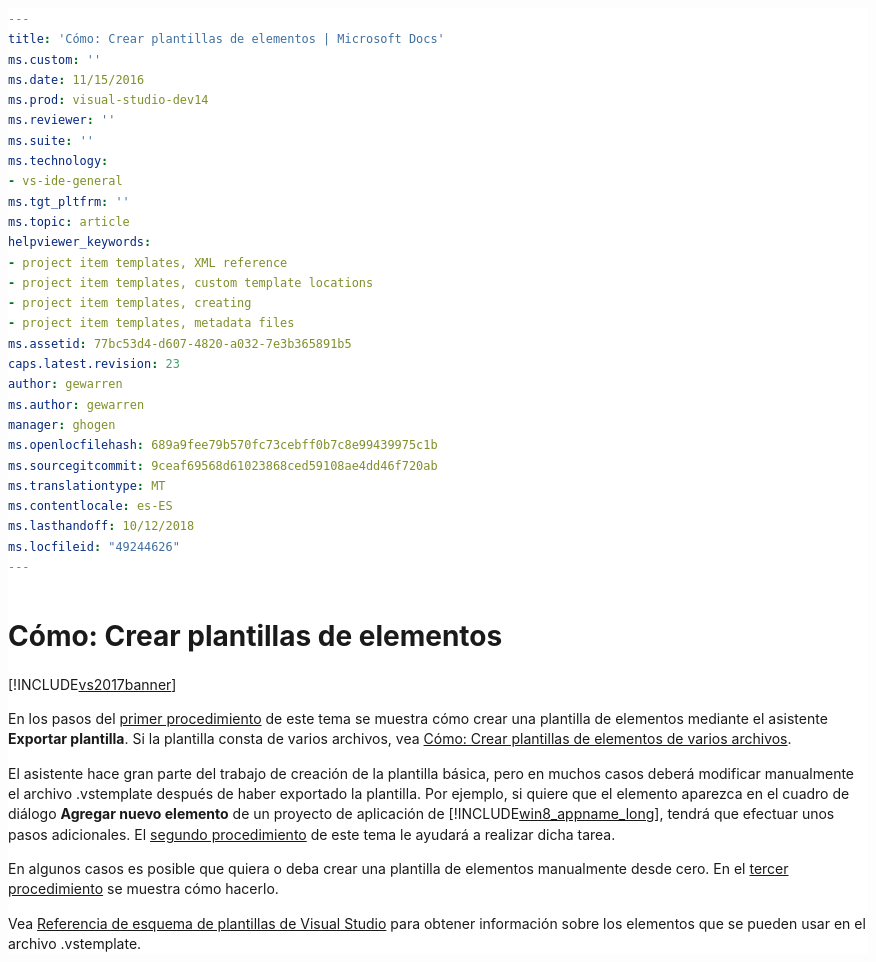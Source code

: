 ```yaml
---
title: 'Cómo: Crear plantillas de elementos | Microsoft Docs'
ms.custom: ''
ms.date: 11/15/2016
ms.prod: visual-studio-dev14
ms.reviewer: ''
ms.suite: ''
ms.technology:
- vs-ide-general
ms.tgt_pltfrm: ''
ms.topic: article
helpviewer_keywords:
- project item templates, XML reference
- project item templates, custom template locations
- project item templates, creating
- project item templates, metadata files
ms.assetid: 77bc53d4-d607-4820-a032-7e3b365891b5
caps.latest.revision: 23
author: gewarren
ms.author: gewarren
manager: ghogen
ms.openlocfilehash: 689a9fee79b570fc73cebff0b7c8e99439975c1b
ms.sourcegitcommit: 9ceaf69568d61023868ced59108ae4dd46f720ab
ms.translationtype: MT
ms.contentlocale: es-ES
ms.lasthandoff: 10/12/2018
ms.locfileid: "49244626"
---
```

# <a name="how-to-create-item-templates"></a>Cómo: Crear plantillas de elementos
[!INCLUDE[vs2017banner](../includes/vs2017banner.md)]

En los pasos del [primer procedimiento](../ide/how-to-create-item-templates.md#export_template) de este tema se muestra cómo crear una plantilla de elementos mediante el asistente **Exportar plantilla**. Si la plantilla consta de varios archivos, vea [Cómo: Crear plantillas de elementos de varios archivos](../ide/how-to-create-multi-file-item-templates.md).  
  
 El asistente hace gran parte del trabajo de creación de la plantilla básica, pero en muchos casos deberá modificar manualmente el archivo .vstemplate después de haber exportado la plantilla. Por ejemplo, si quiere que el elemento aparezca en el cuadro de diálogo **Agregar nuevo elemento** de un proyecto de aplicación de [!INCLUDE[win8_appname_long](../includes/win8-appname-long-md.md)], tendrá que efectuar unos pasos adicionales. El [segundo procedimiento](../ide/how-to-create-item-templates.md#modify_template) de este tema le ayudará a realizar dicha tarea.  
 
 En algunos casos es posible que quiera o deba crear una plantilla de elementos manualmente desde cero. En el [tercer procedimiento](../ide/how-to-create-item-templates.md#create_template) se muestra cómo hacerlo.  
  
 Vea [Referencia de esquema de plantillas de Visual Studio](../extensibility/visual-studio-template-schema-reference.md) para obtener información sobre los elementos que se pueden usar en el archivo .vstemplate.  
  